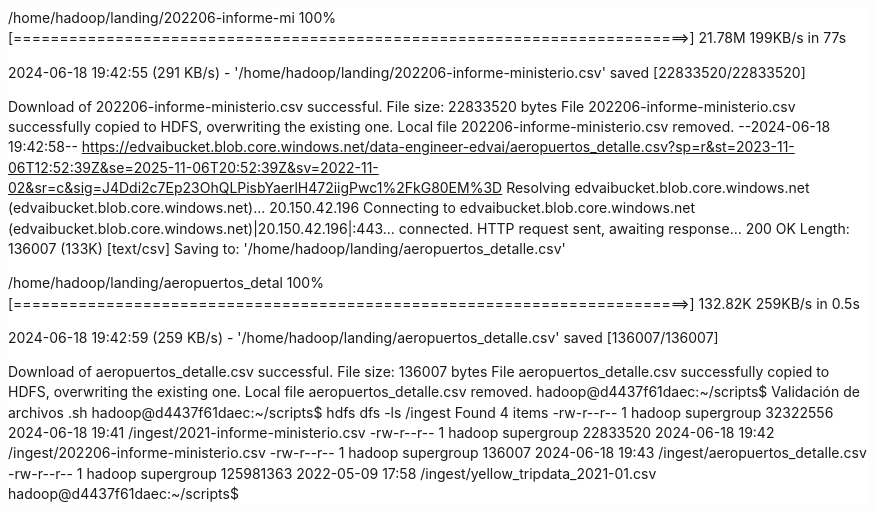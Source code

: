 /home/hadoop/landing/202206-informe-mi 100%[=========================================================================>]  21.78M   199KB/s    in 77s     

2024-06-18 19:42:55 (291 KB/s) - '/home/hadoop/landing/202206-informe-ministerio.csv' saved [22833520/22833520]

Download of 202206-informe-ministerio.csv successful.
File size: 22833520 bytes
File 202206-informe-ministerio.csv successfully copied to HDFS, overwriting the existing one.
Local file 202206-informe-ministerio.csv removed.
--2024-06-18 19:42:58--  https://edvaibucket.blob.core.windows.net/data-engineer-edvai/aeropuertos_detalle.csv?sp=r&st=2023-11-06T12:52:39Z&se=2025-11-06T20:52:39Z&sv=2022-11-02&sr=c&sig=J4Ddi2c7Ep23OhQLPisbYaerlH472iigPwc1%2FkG80EM%3D
Resolving edvaibucket.blob.core.windows.net (edvaibucket.blob.core.windows.net)... 20.150.42.196
Connecting to edvaibucket.blob.core.windows.net (edvaibucket.blob.core.windows.net)|20.150.42.196|:443... connected.
HTTP request sent, awaiting response... 200 OK
Length: 136007 (133K) [text/csv]
Saving to: '/home/hadoop/landing/aeropuertos_detalle.csv'

/home/hadoop/landing/aeropuertos_detal 100%[=========================================================================>] 132.82K   259KB/s    in 0.5s    

2024-06-18 19:42:59 (259 KB/s) - '/home/hadoop/landing/aeropuertos_detalle.csv' saved [136007/136007]

Download of aeropuertos_detalle.csv successful.
File size: 136007 bytes
File aeropuertos_detalle.csv successfully copied to HDFS, overwriting the existing one.
Local file aeropuertos_detalle.csv removed.
hadoop@d4437f61daec:~/scripts$ 
Validación de archivos .sh
hadoop@d4437f61daec:~/scripts$ hdfs dfs -ls /ingest
Found 4 items
-rw-r--r--   1 hadoop supergroup   32322556 2024-06-18 19:41 /ingest/2021-informe-ministerio.csv
-rw-r--r--   1 hadoop supergroup   22833520 2024-06-18 19:42 /ingest/202206-informe-ministerio.csv
-rw-r--r--   1 hadoop supergroup     136007 2024-06-18 19:43 /ingest/aeropuertos_detalle.csv
-rw-r--r--   1 hadoop supergroup  125981363 2022-05-09 17:58 /ingest/yellow_tripdata_2021-01.csv
hadoop@d4437f61daec:~/scripts$ 